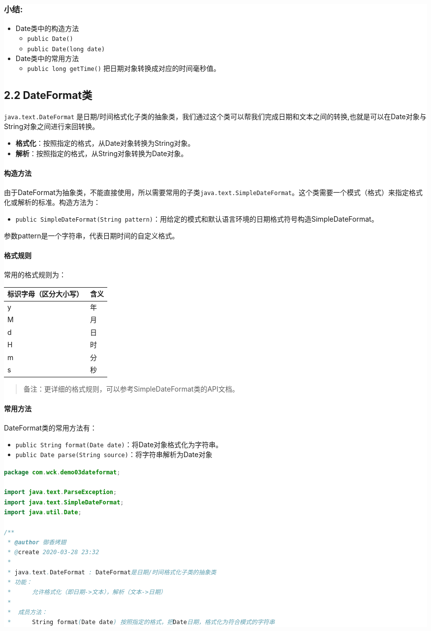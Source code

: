 ```java
```

### 小结:

- Date类中的构造方法
  - `public Date()`
  - `public Date(long date)`
- Date类中的常用方法
  - `public long getTime()` 把日期对象转换成对应的时间毫秒值。

## 2.2 DateFormat类

`java.text.DateFormat` 是日期/时间格式化子类的抽象类，我们通过这个类可以帮我们完成日期和文本之间的转换,也就是可以在Date对象与String对象之间进行来回转换。

- **格式化**：按照指定的格式，从Date对象转换为String对象。
- **解析**：按照指定的格式，从String对象转换为Date对象。

#### 构造方法

由于DateFormat为抽象类，不能直接使用，所以需要常用的子类`java.text.SimpleDateFormat`。这个类需要一个模式（格式）来指定格式化或解析的标准。构造方法为：

- `public SimpleDateFormat(String pattern)`：用给定的模式和默认语言环境的日期格式符号构造SimpleDateFormat。

参数pattern是一个字符串，代表日期时间的自定义格式。

#### 格式规则

常用的格式规则为：

| 标识字母（区分大小写） | 含义 |
| ---------------------- | ---- |
| y                      | 年   |
| M                      | 月   |
| d                      | 日   |
| H                      | 时   |
| m                      | 分   |
| s                      | 秒   |

> 备注：更详细的格式规则，可以参考SimpleDateFormat类的API文档。

#### 常用方法

DateFormat类的常用方法有：

- `public String format(Date date)`：将Date对象格式化为字符串。
- `public Date parse(String source)`：将字符串解析为Date对象

```java
package com.wck.demo03dateformat;

import java.text.ParseException;
import java.text.SimpleDateFormat;
import java.util.Date;

/**
 * @author 御香烤翅
 * @create 2020-03-28 23:32
 *
 * java.text.DateFormat : DateFormat是日期/时间格式化子类的抽象类
 * 功能：
 *      允许格式化（即日期->文本），解析（文本->日期）
 *
 *  成员方法：
 *      String format(Date date) 按照指定的格式，把Date日期，格式化为符合模式的字符串
```